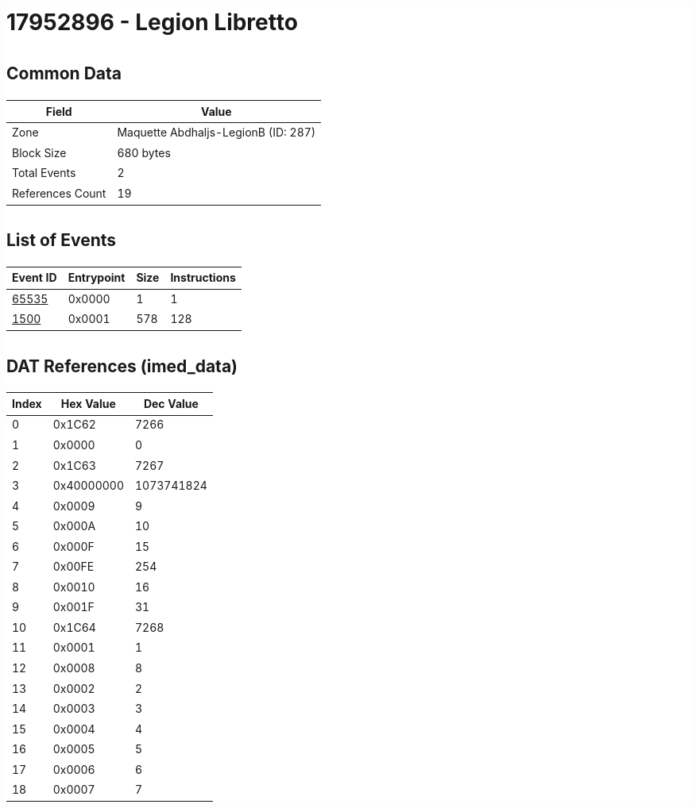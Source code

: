 # 17952896 - Legion Libretto

## Common Data

| Field            | Value                               |
|------------------|-------------------------------------|
| Zone             | Maquette Abdhaljs-LegionB (ID: 287) |
| Block Size       | 680 bytes                           |
| Total Events     | 2                                   |
| References Count | 19                                  |

## List of Events

| Event ID              | Entrypoint   |   Size |   Instructions |
|-----------------------|--------------|--------|----------------|
| [65535](#event-65535) | 0x0000       |      1 |              1 |
| [1500](#event-1500)   | 0x0001       |    578 |            128 |

## DAT References (imed_data)

|   Index | Hex Value   |   Dec Value |
|---------|-------------|-------------|
|       0 | 0x1C62      |        7266 |
|       1 | 0x0000      |           0 |
|       2 | 0x1C63      |        7267 |
|       3 | 0x40000000  |  1073741824 |
|       4 | 0x0009      |           9 |
|       5 | 0x000A      |          10 |
|       6 | 0x000F      |          15 |
|       7 | 0x00FE      |         254 |
|       8 | 0x0010      |          16 |
|       9 | 0x001F      |          31 |
|      10 | 0x1C64      |        7268 |
|      11 | 0x0001      |           1 |
|      12 | 0x0008      |           8 |
|      13 | 0x0002      |           2 |
|      14 | 0x0003      |           3 |
|      15 | 0x0004      |           4 |
|      16 | 0x0005      |           5 |
|      17 | 0x0006      |           6 |
|      18 | 0x0007      |           7 |
